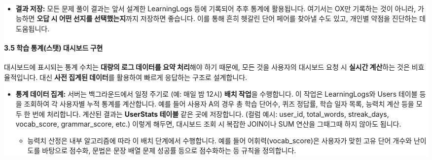 - **결과 저장:** 모든 문제 풀이 결과는 앞서 설계한 LearningLogs 등에 기록되어 추후 통계에 활용됩니다. 여기서는 OX만 기록하는 것이 아니라, 가능하면 **오답 시 어떤 선지를 선택했는지**까지 저장하면 좋습니다. 이를 통해 흔히 헷갈린 단어 페어를 찾아낼 수도 있고, 개인별 약점을 진단하는 데 도움됩니다.
    

#### 3.5 **학습 통계(스탯) 대시보드** 구현

대시보드에 표시되는 통계 수치는 **대량의 로그 데이터를 요약 처리**해야 하기 때문에, 모든 것을 사용자의 대시보드 요청 시 **실시간 계산**하는 것은 비효율적입니다. 대신 **사전 집계된 데이터**를 활용하여 빠르게 응답하는 구조로 설계합니다.

- **통계 데이터 집계:** 서버는 백그라운드에서 일정 주기로 (예: 매일 밤 12시) **배치 작업**을 수행합니다. 이 작업은 LearningLogs와 Users 테이블 등을 조회하여 각 사용자별 누적 통계를 계산합니다. 예를 들어 사용자 A의 경우 총 학습 단어수, 퀴즈 정답률, 학습 일자 목록, 능력치 계산 등을 모두 한 번에 처리합니다. 계산된 결과는 **UserStats 테이블** 같은 곳에 저장합니다. (컬럼 예시: user_id, total_words, streak_days, vocab_score, grammar_score, etc.) 이렇게 해두면, 대시보드 조회 시 복잡한 JOIN이나 SUM 연산을 그때그때 하지 않아도 됩니다.
    
    - 능력치 산정은 내부 알고리즘에 따라 이 배치 단계에서 수행합니다. 예를 들어 어휘력(vocab_score)은 사용자가 맞힌 고유 단어 개수와 난이도를 바탕으로 점수화, 문법은 문장 배열 문제 성공률 등으로 점수화하는 등 규칙을 정의합니다.
        
